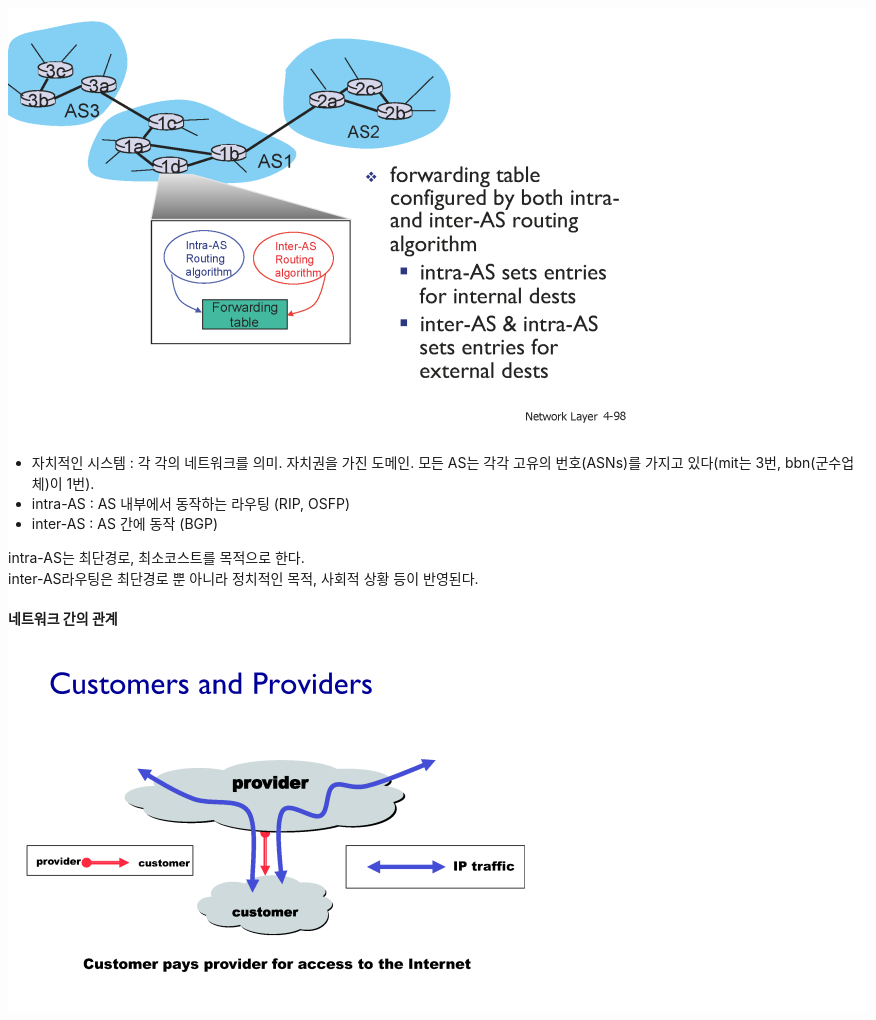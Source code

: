 ![네트워크](../../src/networks4-98.png)  


- 자치적인 시스템 : 각 각의 네트워크를 의미. 자치권을 가진 도메인. 모든 AS는 각각 고유의 번호(ASNs)를 가지고 있다(mit는 3번, bbn(군수업체)이 1번).  
- intra-AS : AS 내부에서 동작하는 라우팅 (RIP, OSFP)
- inter-AS : AS 간에 동작 (BGP)

intra-AS는 최단경로, 최소코스트를 목적으로 한다.  
inter-AS라우팅은 최단경로 뿐 아니라 정치적인 목적, 사회적 상황 등이 반영된다.  


#### 네트워크 간의 관계

![네트워크](../../src/networks4-100.png)  
